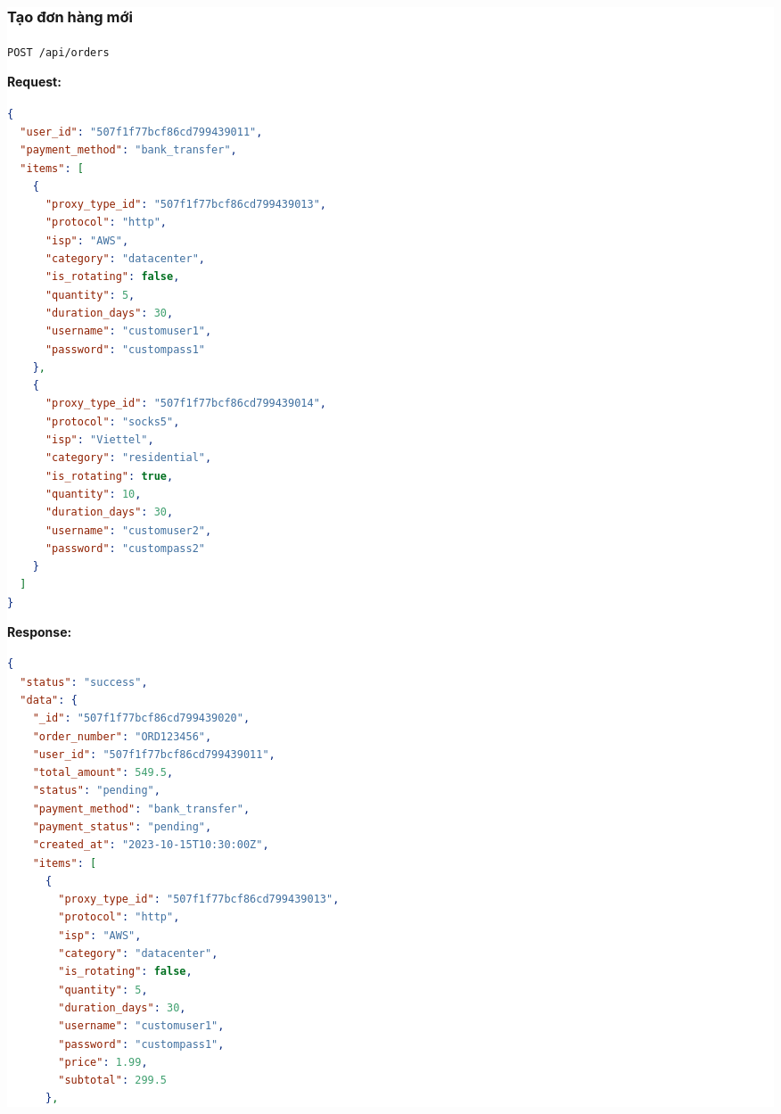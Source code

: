 ### Tạo đơn hàng mới

```
POST /api/orders
```

**Request:**
```json
{
  "user_id": "507f1f77bcf86cd799439011",
  "payment_method": "bank_transfer",
  "items": [
    {
      "proxy_type_id": "507f1f77bcf86cd799439013",
      "protocol": "http",
      "isp": "AWS",
      "category": "datacenter",
      "is_rotating": false,
      "quantity": 5,
      "duration_days": 30,
      "username": "customuser1",
      "password": "custompass1"
    },
    {
      "proxy_type_id": "507f1f77bcf86cd799439014",
      "protocol": "socks5",
      "isp": "Viettel",
      "category": "residential",
      "is_rotating": true,
      "quantity": 10,
      "duration_days": 30,
      "username": "customuser2",
      "password": "custompass2"
    }
  ]
}
```

**Response:**
```json
{
  "status": "success",
  "data": {
    "_id": "507f1f77bcf86cd799439020",
    "order_number": "ORD123456",
    "user_id": "507f1f77bcf86cd799439011",
    "total_amount": 549.5,
    "status": "pending",
    "payment_method": "bank_transfer",
    "payment_status": "pending",
    "created_at": "2023-10-15T10:30:00Z",
    "items": [
      {
        "proxy_type_id": "507f1f77bcf86cd799439013",
        "protocol": "http",
        "isp": "AWS",
        "category": "datacenter",
        "is_rotating": false,
        "quantity": 5,
        "duration_days": 30,
        "username": "customuser1",
        "password": "custompass1",
        "price": 1.99,
        "subtotal": 299.5
      },
```